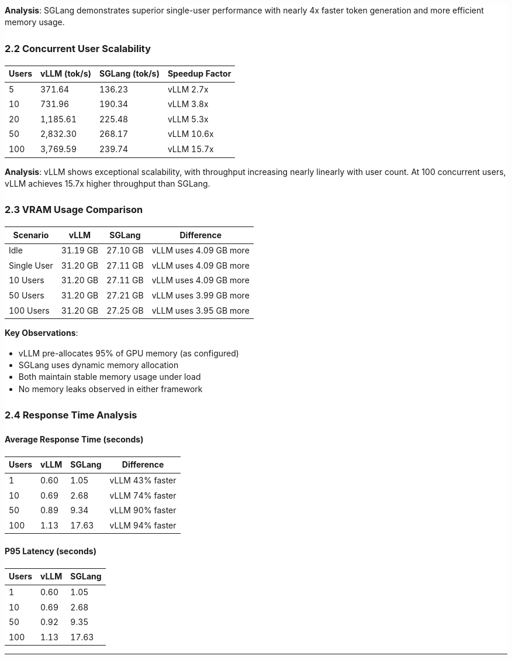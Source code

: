 **Analysis**: SGLang demonstrates superior single-user performance with nearly 4x faster token generation and more efficient memory usage.

### 2.2 Concurrent User Scalability

| Users | vLLM (tok/s) | SGLang (tok/s) | Speedup Factor |
|-------|--------------|----------------|----------------|
| 5 | 371.64 | 136.23 | vLLM 2.7x |
| 10 | 731.96 | 190.34 | vLLM 3.8x |
| 20 | 1,185.61 | 225.48 | vLLM 5.3x |
| 50 | 2,832.30 | 268.17 | vLLM 10.6x |
| 100 | 3,769.59 | 239.74 | vLLM 15.7x |

**Analysis**: vLLM shows exceptional scalability, with throughput increasing nearly linearly with user count. At 100 concurrent users, vLLM achieves 15.7x higher throughput than SGLang.

### 2.3 VRAM Usage Comparison

| Scenario | vLLM | SGLang | Difference |
|----------|------|--------|------------|
| Idle | 31.19 GB | 27.10 GB | vLLM uses 4.09 GB more |
| Single User | 31.20 GB | 27.11 GB | vLLM uses 4.09 GB more |
| 10 Users | 31.20 GB | 27.11 GB | vLLM uses 4.09 GB more |
| 50 Users | 31.20 GB | 27.21 GB | vLLM uses 3.99 GB more |
| 100 Users | 31.20 GB | 27.25 GB | vLLM uses 3.95 GB more |

**Key Observations**:
- vLLM pre-allocates 95% of GPU memory (as configured)
- SGLang uses dynamic memory allocation
- Both maintain stable memory usage under load
- No memory leaks observed in either framework

### 2.4 Response Time Analysis

#### Average Response Time (seconds)
| Users | vLLM | SGLang | Difference |
|-------|------|--------|------------|
| 1 | 0.60 | 1.05 | vLLM 43% faster |
| 10 | 0.69 | 2.68 | vLLM 74% faster |
| 50 | 0.89 | 9.34 | vLLM 90% faster |
| 100 | 1.13 | 17.63 | vLLM 94% faster |

#### P95 Latency (seconds)
| Users | vLLM | SGLang |
|-------|------|--------|
| 1 | 0.60 | 1.05 |
| 10 | 0.69 | 2.68 |
| 50 | 0.92 | 9.35 |
| 100 | 1.13 | 17.63 |

---